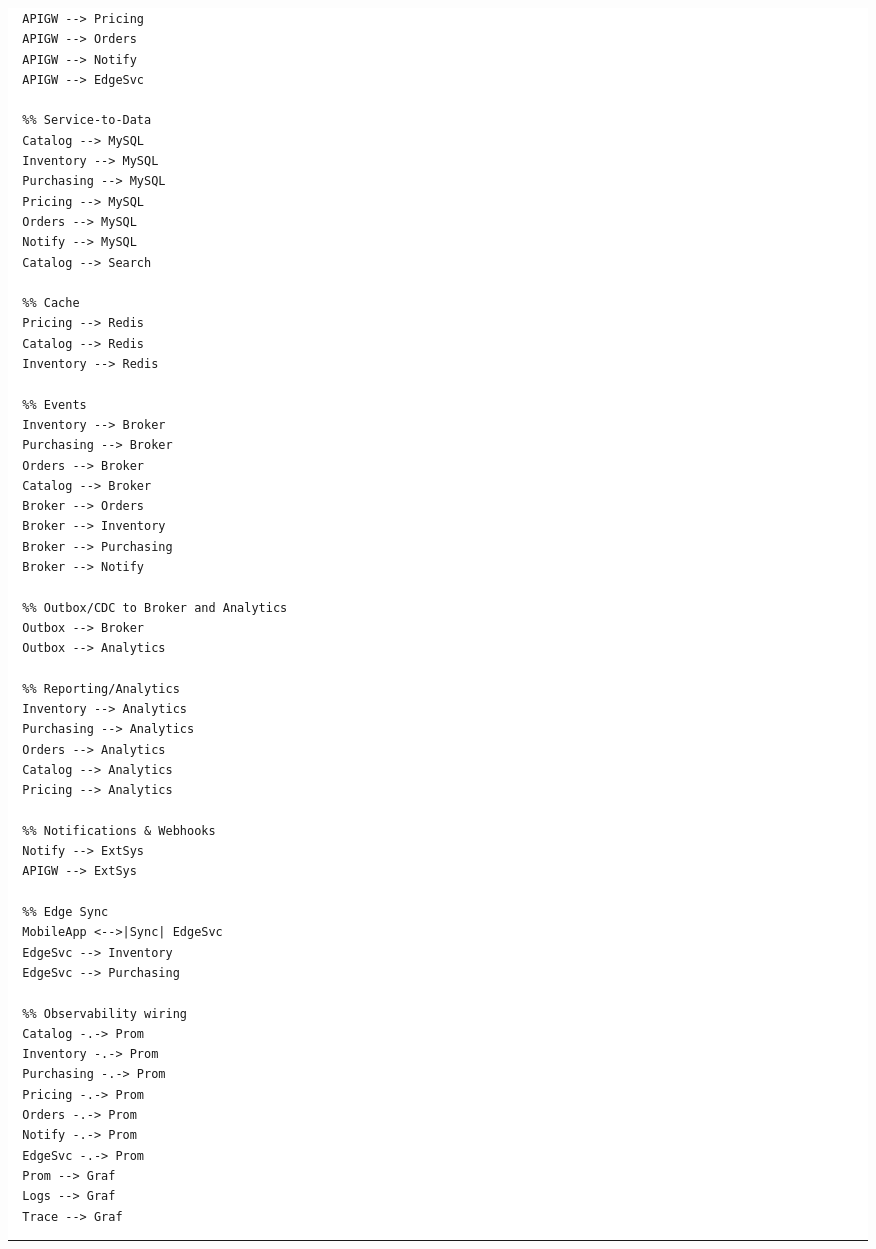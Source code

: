 ```mermaid
  APIGW --> Pricing
  APIGW --> Orders
  APIGW --> Notify
  APIGW --> EdgeSvc

  %% Service-to-Data
  Catalog --> MySQL
  Inventory --> MySQL
  Purchasing --> MySQL
  Pricing --> MySQL
  Orders --> MySQL
  Notify --> MySQL
  Catalog --> Search

  %% Cache
  Pricing --> Redis
  Catalog --> Redis
  Inventory --> Redis

  %% Events
  Inventory --> Broker
  Purchasing --> Broker
  Orders --> Broker
  Catalog --> Broker
  Broker --> Orders
  Broker --> Inventory
  Broker --> Purchasing
  Broker --> Notify

  %% Outbox/CDC to Broker and Analytics
  Outbox --> Broker
  Outbox --> Analytics

  %% Reporting/Analytics
  Inventory --> Analytics
  Purchasing --> Analytics
  Orders --> Analytics
  Catalog --> Analytics
  Pricing --> Analytics

  %% Notifications & Webhooks
  Notify --> ExtSys
  APIGW --> ExtSys

  %% Edge Sync
  MobileApp <-->|Sync| EdgeSvc
  EdgeSvc --> Inventory
  EdgeSvc --> Purchasing

  %% Observability wiring
  Catalog -.-> Prom
  Inventory -.-> Prom
  Purchasing -.-> Prom
  Pricing -.-> Prom
  Orders -.-> Prom
  Notify -.-> Prom
  EdgeSvc -.-> Prom
  Prom --> Graf
  Logs --> Graf
  Trace --> Graf
```

---